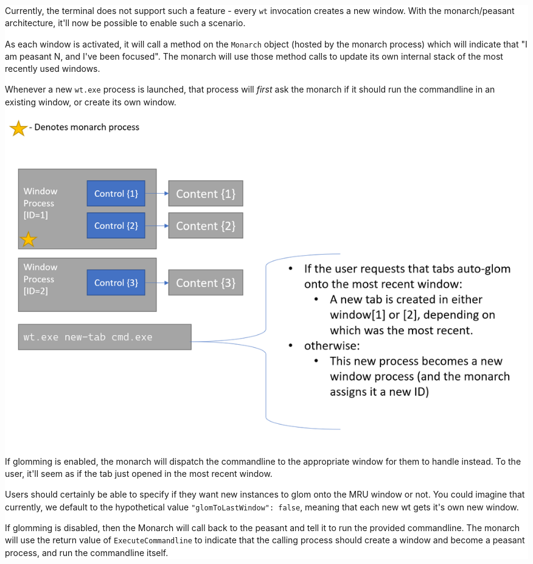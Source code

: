 Currently, the terminal does not support such a feature - every `wt` invocation
creates a new window. With the monarch/peasant architecture, it'll now be
possible to enable such a scenario.

As each window is activated, it will call a method on the `Monarch` object
(hosted by the monarch process) which will indicate that "I am peasant N, and
I've been focused". The monarch will use those method calls to update its own
internal stack of the most recently used windows.

Whenever a new `wt.exe` process is launched, that process will _first_ ask the
monarch if it should run the commandline in an existing window, or create its
own window.

![auto-glom-wt-exe](auto-glom-wt-exe.png)

If glomming is enabled, the monarch will dispatch the commandline to the
appropriate window for them to handle instead. To the user, it'll seem as if the
tab just opened in the most recent window.

Users should certainly be able to specify if they want new instances to glom
onto the MRU window or not. You could imagine that currently, we default to the
hypothetical value `"glomToLastWindow": false`, meaning that each new wt gets
it's own new window.

If glomming is disabled, then the Monarch will call back to the peasant and tell
it to run the provided commandline. The monarch will use the return value of
`ExecuteCommandline` to indicate that the calling process should create a window
and become a peasant process, and run the commandline itself.
